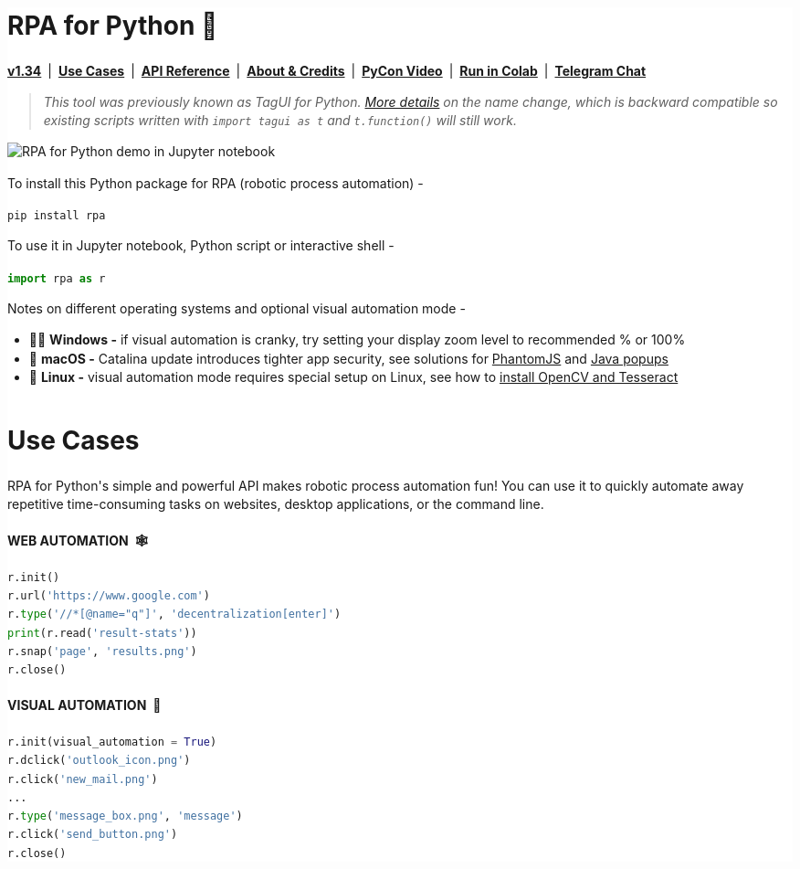 # RPA for Python :snake:

[**v1.34**](https://github.com/tebelorg/RPA-Python/releases)&ensp;|&ensp;[**Use Cases**](#use-cases)&ensp;|&ensp;[**API Reference**](#api-reference)&ensp;|&ensp;[**About & Credits**](#about--credits)&ensp;|&ensp;[**PyCon Video**](https://www.youtube.com/watch?v=F2aQKWx_EAE)&ensp;|&ensp;[**Run in Colab**](https://colab.research.google.com/drive/13bQO6G_hzE1teX35a3NZ4T5K-ICFFdB5?usp=sharing)&ensp;|&ensp;[**Telegram Chat**](https://t.me/rpa_chat)

>_This tool was previously known as TagUI for Python. [More details](https://github.com/tebelorg/RPA-Python/issues/100) on the name change, which is backward compatible so existing scripts written with `import tagui as t` and `t.function()` will still work._

![RPA for Python demo in Jupyter notebook](https://raw.githubusercontent.com/tebelorg/Tump/master/tagui_python.gif)

To install this Python package for RPA (robotic process automation) -
```
pip install rpa
```

To use it in Jupyter notebook, Python script or interactive shell -
```python
import rpa as r
```

Notes on different operating systems and optional visual automation mode -
- :rainbow_flag: **Windows -** if visual automation is cranky, try setting your display zoom level to recommended % or 100%
- :apple: **macOS -** Catalina update introduces tighter app security, see solutions for [PhantomJS](https://github.com/tebelorg/RPA-Python/issues/79) and [Java popups](https://github.com/tebelorg/RPA-Python/issues/78)
- :penguin: **Linux -** visual automation mode requires special setup on Linux, see how to [install OpenCV and Tesseract](https://sikulix-2014.readthedocs.io/en/latest/newslinux.html)

# Use Cases

RPA for Python's simple and powerful API makes robotic process automation fun! You can use it to quickly automate away repetitive time-consuming tasks on websites, desktop applications, or the command line.

#### WEB AUTOMATION&ensp;:spider_web:
```python
r.init()
r.url('https://www.google.com')
r.type('//*[@name="q"]', 'decentralization[enter]')
print(r.read('result-stats'))
r.snap('page', 'results.png')
r.close()
```

#### VISUAL AUTOMATION&ensp;:see_no_evil:
```python
r.init(visual_automation = True)
r.dclick('outlook_icon.png')
r.click('new_mail.png')
...
r.type('message_box.png', 'message')
r.click('send_button.png')
r.close()
```

